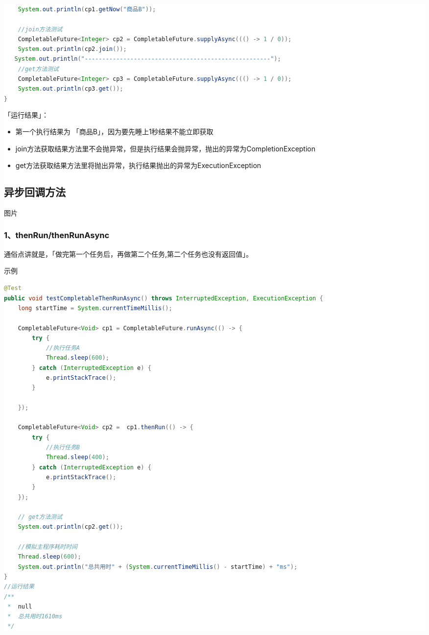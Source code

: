 ```java
    System.out.println(cp1.getNow("商品B"));  

    //join方法测试   
    CompletableFuture<Integer> cp2 = CompletableFuture.supplyAsync((() -> 1 / 0));  
    System.out.println(cp2.join());  
   System.out.println("-----------------------------------------------------");  
    //get方法测试  
    CompletableFuture<Integer> cp3 = CompletableFuture.supplyAsync((() -> 1 / 0));  
    System.out.println(cp3.get());  
}
```

「运行结果」：

- 第一个执行结果为 「商品B」，因为要先睡上1秒结果不能立即获取

- join方法获取结果方法里不会抛异常，但是执行结果会抛异常，抛出的异常为CompletionException

- get方法获取结果方法里将抛出异常，执行结果抛出的异常为ExecutionException

## 异步回调方法
图片
### 1、thenRun/thenRunAsync
通俗点讲就是，「做完第一个任务后，再做第二个任务,第二个任务也没有返回值」。

示例
```java
@Test  
public void testCompletableThenRunAsync() throws InterruptedException, ExecutionException {  
    long startTime = System.currentTimeMillis();  
      
    CompletableFuture<Void> cp1 = CompletableFuture.runAsync(() -> {  
        try {  
            //执行任务A  
            Thread.sleep(600);  
        } catch (InterruptedException e) {  
            e.printStackTrace();  
        }  

    });  

    CompletableFuture<Void> cp2 =  cp1.thenRun(() -> {  
        try {  
            //执行任务B  
            Thread.sleep(400);  
        } catch (InterruptedException e) {  
            e.printStackTrace();  
        }  
    });  

    // get方法测试  
    System.out.println(cp2.get());  

    //模拟主程序耗时时间  
    Thread.sleep(600);  
    System.out.println("总共用时" + (System.currentTimeMillis() - startTime) + "ms");  
}  
//运行结果    
/**  
 *  null  
 *  总共用时1610ms  
 */  
```
